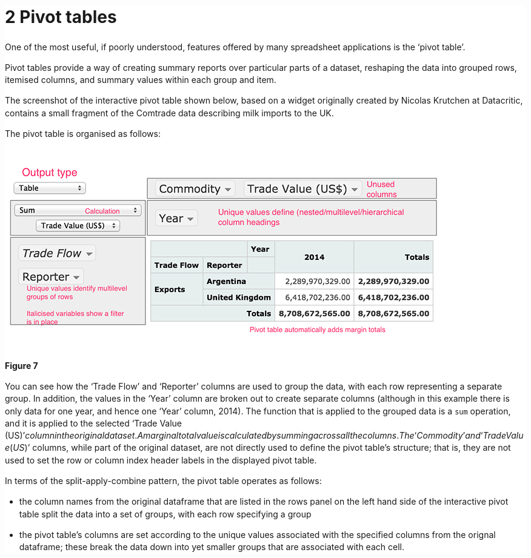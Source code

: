 # 2 Pivot tables


One of the most useful, if poorly understood, features offered by many spreadsheet applications is the ‘pivot table’.

Pivot tables provide a way of creating summary reports over particular parts of a dataset, reshaping the data into grouped rows, itemised columns, and summary values within each group and item.

The screenshot of the interactive pivot table shown below, based on a widget originally created by Nicolas Krutchen at Datacritic, contains a small fragment of the Comtrade data describing milk imports to the UK.

The pivot table is organised as follows:


![Screen shot of the interactive pivot table.](../images/ou_futurelearn_learn_to_code_fig_1022.jpg)


__Figure 7__


You can see how the ‘Trade Flow’ and ‘Reporter’ columns are used to group the data, with each row representing a separate group. In addition, the values in the ‘Year’ column are broken out to create separate columns (although in this example there is only data for one year, and hence one ‘Year’ column, 2014). The function that is applied to the grouped data is a ``sum`` operation, and it is applied to the selected ‘Trade Value (US$)’ column in the original dataset. A marginal total value is calculated by summing across all the columns. The ‘Commodity’ and ‘Trade Value (US$)’ columns, while part of the original dataset, are not directly used to define the pivot table’s structure; that is, they are not used to set the row or column index header labels in the displayed pivot table.

In terms of the split-apply-combine pattern, the pivot table operates as follows:

* the column names from the original dataframe that are listed in the rows panel on the left hand side of the interactive pivot table split the data into a set of groups, with each row specifying a group

* the pivot table’s columns are set according to the unique values associated with the specified columns from the orignal dataframe; these break the data down into yet smaller groups that are associated with each cell.
